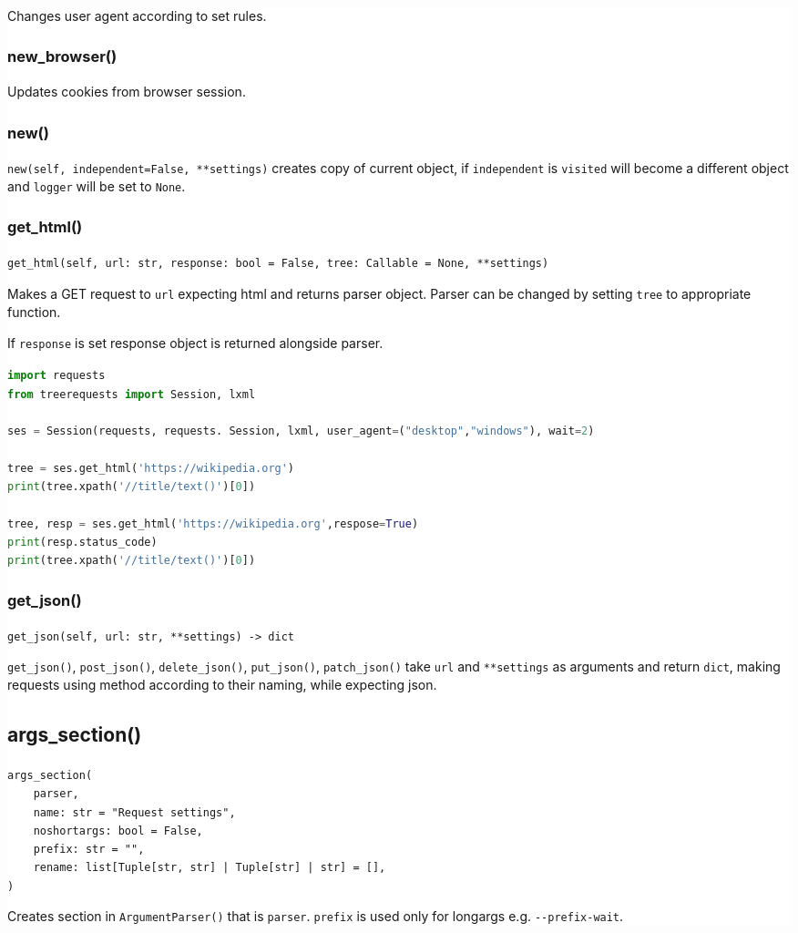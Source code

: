 Changes user agent according to set rules.

### new_browser()

Updates cookies from browser session.

### new()

`new(self, independent=False, **settings)` creates copy of current object, if `independent` is `visited` will become a different object and `logger` will be set to `None`.

### get_html()

`get_html(self, url: str, response: bool = False, tree: Callable = None, **settings)`

Makes a GET request to `url` expecting html and returns parser object. Parser can be changed by setting `tree` to appropriate function.

If `response` is set response object is returned alongside parser.

```python
import requests
from treerequests import Session, lxml

ses = Session(requests, requests. Session, lxml, user_agent=("desktop","windows"), wait=2)

tree = ses.get_html('https://wikipedia.org')
print(tree.xpath('//title/text()')[0])

tree, resp = ses.get_html('https://wikipedia.org',respose=True)
print(resp.status_code)
print(tree.xpath('//title/text()')[0])
```

### get_json()

`get_json(self, url: str, **settings) -> dict`

`get_json()`, `post_json()`, `delete_json()`, `put_json()`, `patch_json()` take `url` and `**settings` as arguments and return `dict`, making requests using method according to their naming, while expecting json.

## args_section()

```
args_section(
    parser,
    name: str = "Request settings",
    noshortargs: bool = False,
    prefix: str = "",
    rename: list[Tuple[str, str] | Tuple[str] | str] = [],
)
```

Creates section in `ArgumentParser()` that is `parser`. `prefix` is used only for longargs e.g. `--prefix-wait`.
